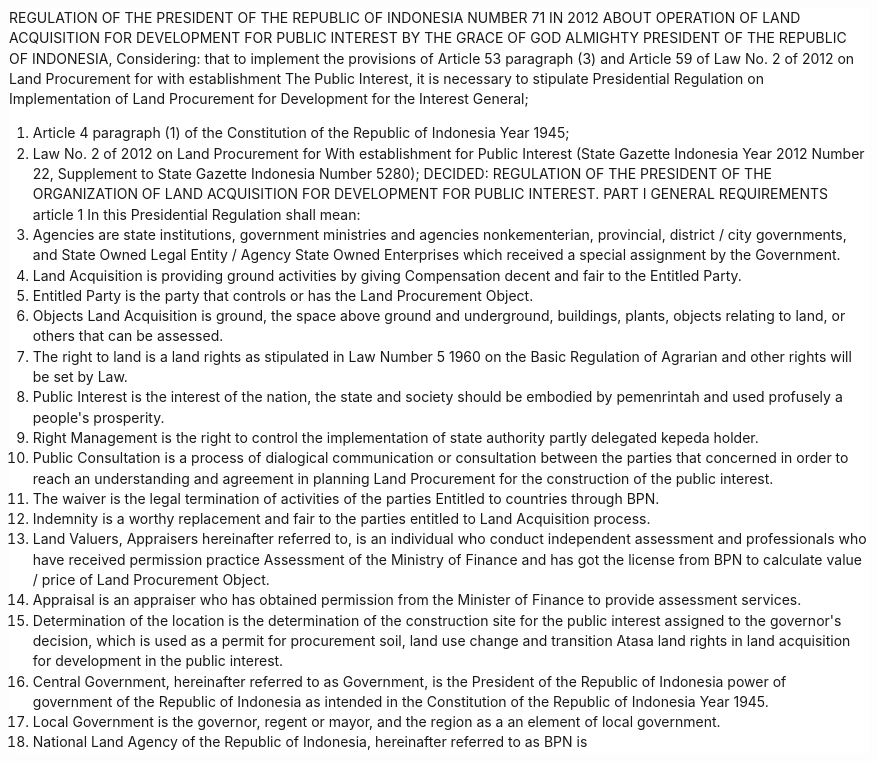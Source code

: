 REGULATION OF THE PRESIDENT OF THE REPUBLIC OF INDONESIA
NUMBER 71 IN 2012
ABOUT
OPERATION OF LAND ACQUISITION FOR DEVELOPMENT FOR PUBLIC INTEREST
BY THE GRACE OF GOD ALMIGHTY
PRESIDENT OF THE REPUBLIC OF INDONESIA,
Considering: that to implement the provisions of Article 53 paragraph (3) and Article 59 of Law
No. 2 of 2012 on Land Procurement for with establishment
The Public Interest, it is necessary to stipulate Presidential Regulation on
Implementation of Land Procurement for Development for the Interest
General;
1. Article 4 paragraph (1) of the Constitution of the Republic of Indonesia Year 1945;
2. Law No. 2 of 2012 on Land Procurement for
With establishment for Public Interest (State Gazette
Indonesia Year 2012 Number 22, Supplement to State Gazette
Indonesia Number 5280);
DECIDED:
REGULATION OF THE PRESIDENT OF THE ORGANIZATION OF LAND ACQUISITION
FOR DEVELOPMENT FOR PUBLIC INTEREST.
PART I
GENERAL REQUIREMENTS
article 1
In this Presidential Regulation shall mean:
1. Agencies are state institutions, government ministries and agencies nonkementerian,
provincial, district / city governments, and State Owned Legal Entity / Agency
State Owned Enterprises which received a special assignment by the Government.
2. Land Acquisition is providing ground activities by giving Compensation
decent and fair to the Entitled Party.
3. Entitled Party is the party that controls or has the Land Procurement Object.
4. Objects Land Acquisition is ground, the space above ground and underground, buildings, plants,
objects relating to land, or others that can be assessed.
5. The right to land is a land rights as stipulated in Law Number 5
1960 on the Basic Regulation of Agrarian and other rights will be set
by Law.
6. Public Interest is the interest of the nation, the state and society should be
embodied by pemenrintah and used profusely a people's prosperity.
7. Right Management is the right to control the implementation of state authority
partly delegated kepeda holder.
8. Public Consultation is a process of dialogical communication or consultation between the parties that
concerned in order to reach an understanding and agreement in planning
Land Procurement for the construction of the public interest.
9. The waiver is the legal termination of activities of the parties Entitled to
countries through BPN.
10. Indemnity is a worthy replacement and fair to the parties entitled to
Land Acquisition process.
11. Land Valuers, Appraisers hereinafter referred to, is an individual who
conduct independent assessment and professionals who have received permission practice
Assessment of the Ministry of Finance and has got the license from BPN to calculate
value / price of Land Procurement Object.
12. Appraisal is an appraiser who has obtained permission from the Minister of Finance to
provide assessment services.
13. Determination of the location is the determination of the construction site for the public interest
assigned to the governor's decision, which is used as a permit for procurement
soil, land use change and transition Atasa land rights in land acquisition
for development in the public interest.
14. Central Government, hereinafter referred to as Government, is the President of the Republic of Indonesia
power of government of the Republic of Indonesia as intended
in the Constitution of the Republic of Indonesia Year 1945.
15. Local Government is the governor, regent or mayor, and the region as a
an element of local government.
16. National Land Agency of the Republic of Indonesia, hereinafter referred to as BPN is